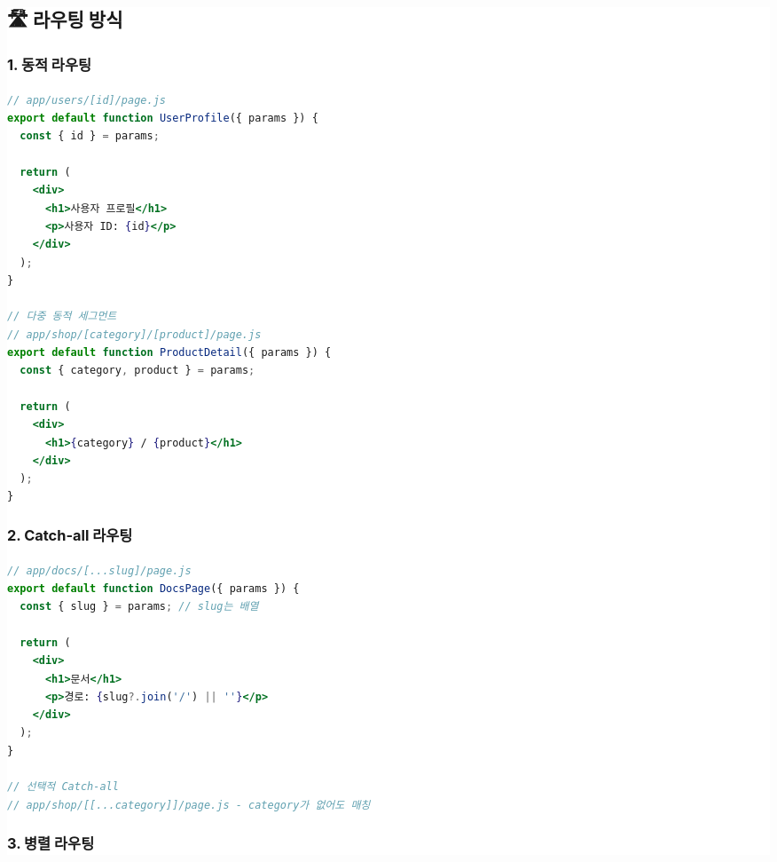 ## 🛣️ 라우팅 방식

### 1. 동적 라우팅

```jsx
// app/users/[id]/page.js
export default function UserProfile({ params }) {
  const { id } = params;
  
  return (
    <div>
      <h1>사용자 프로필</h1>
      <p>사용자 ID: {id}</p>
    </div>
  );
}

// 다중 동적 세그먼트
// app/shop/[category]/[product]/page.js
export default function ProductDetail({ params }) {
  const { category, product } = params;
  
  return (
    <div>
      <h1>{category} / {product}</h1>
    </div>
  );
}
```

### 2. Catch-all 라우팅

```jsx
// app/docs/[...slug]/page.js
export default function DocsPage({ params }) {
  const { slug } = params; // slug는 배열
  
  return (
    <div>
      <h1>문서</h1>
      <p>경로: {slug?.join('/') || ''}</p>
    </div>
  );
}

// 선택적 Catch-all
// app/shop/[[...category]]/page.js - category가 없어도 매칭
```

### 3. 병렬 라우팅
